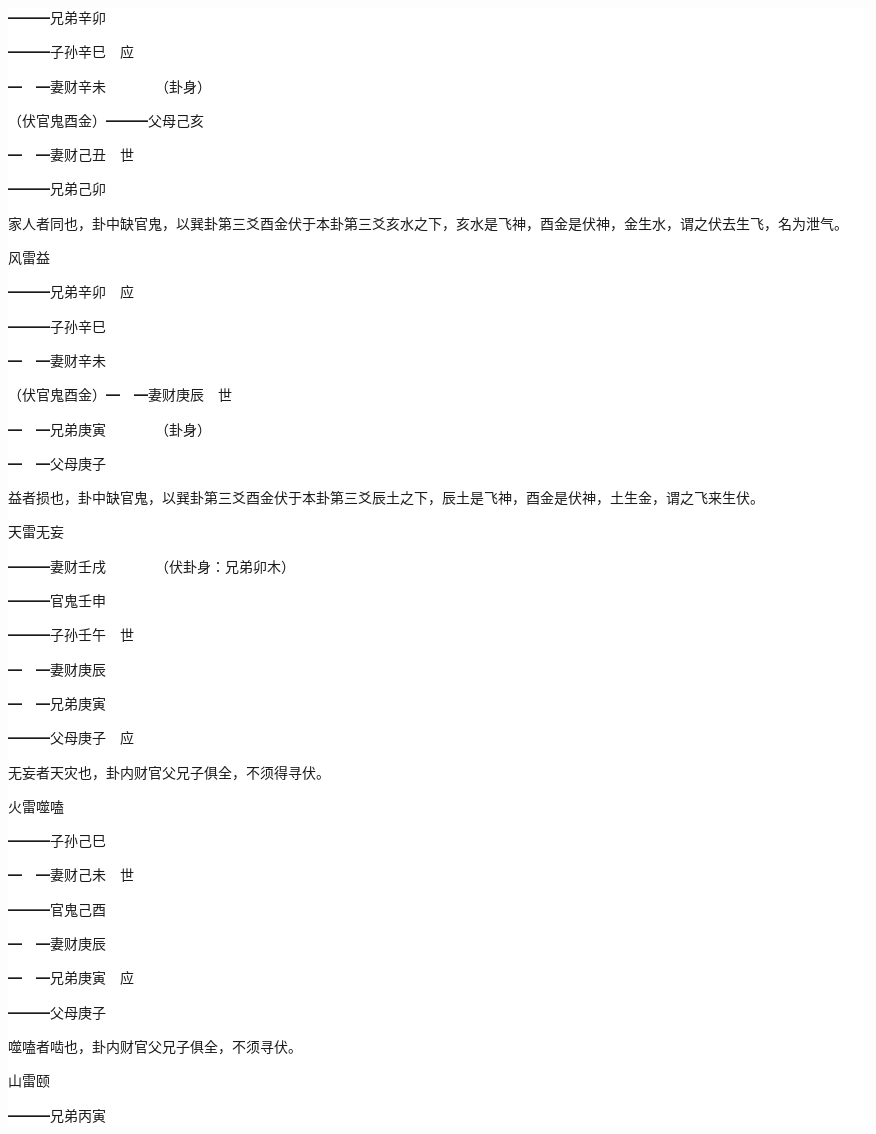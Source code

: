━━━兄弟辛卯

━━━子孙辛巳　应

━　━妻财辛未　　　　（卦身）

（伏官鬼酉金）━━━父母己亥

━　━妻财己丑　世

━━━兄弟己卯

家人者同也，卦中缺官鬼，以巽卦第三爻酉金伏于本卦第三爻亥水之下，亥水是飞神，酉金是伏神，金生水，谓之伏去生飞，名为泄气。

风雷益

━━━兄弟辛卯　应

━━━子孙辛巳

━　━妻财辛未

（伏官鬼酉金）━　━妻财庚辰　世

━　━兄弟庚寅　　　　（卦身）

━　━父母庚子

益者损也，卦中缺官鬼，以巽卦第三爻酉金伏于本卦第三爻辰土之下，辰土是飞神，酉金是伏神，土生金，谓之飞来生伏。

天雷无妄

━━━妻财壬戌　　　　（伏卦身：兄弟卯木）

━━━官鬼壬申

━━━子孙壬午　世

━　━妻财庚辰

━　━兄弟庚寅

━━━父母庚子　应

无妄者天灾也，卦内财官父兄子俱全，不须得寻伏。

火雷噬嗑

━━━子孙己巳

━　━妻财己未　世

━━━官鬼己酉

━　━妻财庚辰

━　━兄弟庚寅　应

━━━父母庚子

噬嗑者啮也，卦内财官父兄子俱全，不须寻伏。

山雷颐

━━━兄弟丙寅
